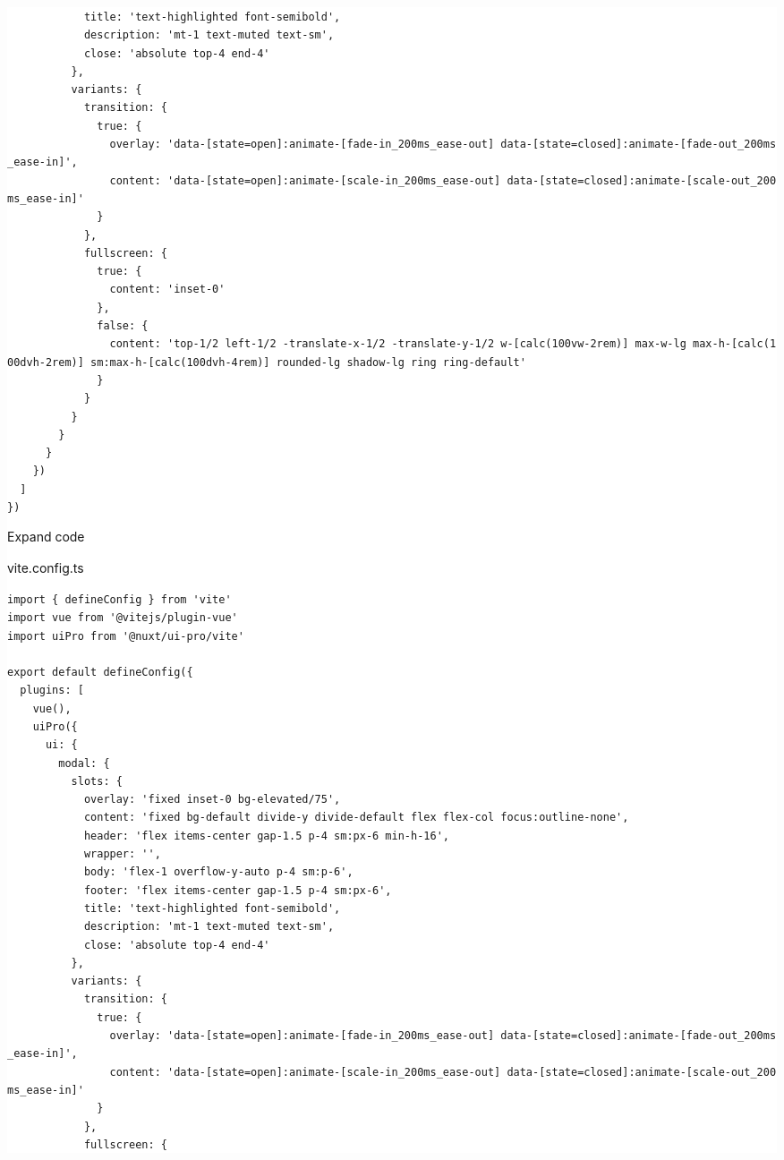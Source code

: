                 title: 'text-highlighted font-semibold',
                description: 'mt-1 text-muted text-sm',
                close: 'absolute top-4 end-4'
              },
              variants: {
                transition: {
                  true: {
                    overlay: 'data-[state=open]:animate-[fade-in_200ms_ease-out] data-[state=closed]:animate-[fade-out_200ms_ease-in]',
                    content: 'data-[state=open]:animate-[scale-in_200ms_ease-out] data-[state=closed]:animate-[scale-out_200ms_ease-in]'
                  }
                },
                fullscreen: {
                  true: {
                    content: 'inset-0'
                  },
                  false: {
                    content: 'top-1/2 left-1/2 -translate-x-1/2 -translate-y-1/2 w-[calc(100vw-2rem)] max-w-lg max-h-[calc(100dvh-2rem)] sm:max-h-[calc(100dvh-4rem)] rounded-lg shadow-lg ring ring-default'
                  }
                }
              }
            }
          }
        })
      ]
    })
    

Expand code

vite.config.ts

    
    
    import { defineConfig } from 'vite'
    import vue from '@vitejs/plugin-vue'
    import uiPro from '@nuxt/ui-pro/vite'
    
    export default defineConfig({
      plugins: [
        vue(),
        uiPro({
          ui: {
            modal: {
              slots: {
                overlay: 'fixed inset-0 bg-elevated/75',
                content: 'fixed bg-default divide-y divide-default flex flex-col focus:outline-none',
                header: 'flex items-center gap-1.5 p-4 sm:px-6 min-h-16',
                wrapper: '',
                body: 'flex-1 overflow-y-auto p-4 sm:p-6',
                footer: 'flex items-center gap-1.5 p-4 sm:px-6',
                title: 'text-highlighted font-semibold',
                description: 'mt-1 text-muted text-sm',
                close: 'absolute top-4 end-4'
              },
              variants: {
                transition: {
                  true: {
                    overlay: 'data-[state=open]:animate-[fade-in_200ms_ease-out] data-[state=closed]:animate-[fade-out_200ms_ease-in]',
                    content: 'data-[state=open]:animate-[scale-in_200ms_ease-out] data-[state=closed]:animate-[scale-out_200ms_ease-in]'
                  }
                },
                fullscreen: {